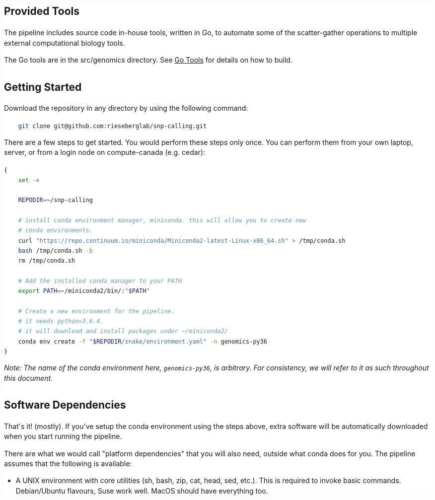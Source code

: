 Provided Tools
---------------

The pipeline includes source code in-house tools, written in Go, to automate some of the scatter-gather
operations to multiple external computational biology tools.

The Go tools are in the src/genomics directory. See [Go Tools](./go_tools.md) for details on how to build.

Getting Started
--------------

Download the repository in any directory by using the following command:
```bash
    git clone git@github.com:rieseberglab/snp-calling.git
```

There are a few steps to get started. You would perform these steps only once. You can perform them from your own laptop, server, or from a login node on compute-canada (e.g. cedar):

```bash
(
    set -e

    REPODIR=~/snp-calling

    # install conda environment manager, miniconda. this will allow you to create new
    # conda environments.
    curl "https://repo.continuum.io/miniconda/Miniconda2-latest-Linux-x86_64.sh" > /tmp/conda.sh
    bash /tmp/conda.sh -b
    rm /tmp/conda.sh

    # Add the installed conda manager to your PATH
    export PATH=~/miniconda2/bin/:"$PATH"

    # Create a new environment for the pipeline.
    # it needs python=3.6.4.
    # it will download and install packages under ~/miniconda2/
    conda env create -f "$REPODIR/snake/environment.yaml" -n genomics-py36
)
```

_Note: The name of the conda environment here, `genomics-py36`, is arbitrary. For consistency, we will refer to it as such throughout this document._


Software Dependencies
--------------

That's it! (mostly). If you've setup the conda environment using the steps above, extra software will be automatically downloaded when you start running the pipeline.

There are what we would call "platform dependencies" that you will also need, outside what conda does for you. The pipeline assumes that the following is available:

  - A UNIX environment with core utilities (sh, bash, zip, cat, head, sed, etc.). This is required to invoke basic commands. Debian/Ubuntu flavours, Suse work well. MacOS should have everything too.
